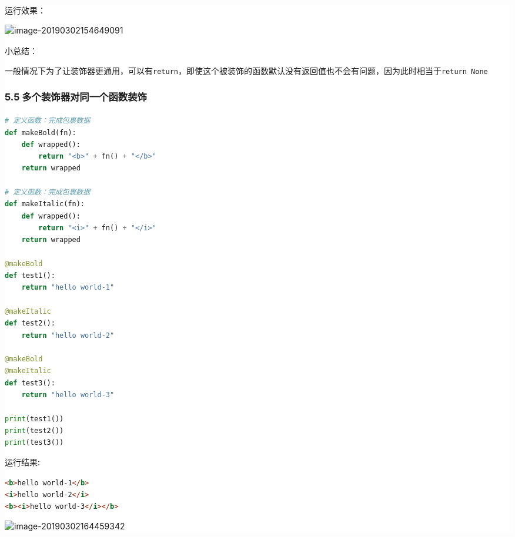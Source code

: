 ```python

```

运行效果：

![image-20190302154649091](./assets/image-20190302154649091.png)

小总结：

一般情况下为了让装饰器更通用，可以有`return`，即使这个被装饰的函数默认没有返回值也不会有问题，因为此时相当于`return None`

### 5.5 多个装饰器对同一个函数装饰

```python
# 定义函数：完成包裹数据
def makeBold(fn):
    def wrapped():
        return "<b>" + fn() + "</b>"
    return wrapped

# 定义函数：完成包裹数据
def makeItalic(fn):
    def wrapped():
        return "<i>" + fn() + "</i>"
    return wrapped

@makeBold
def test1():
    return "hello world-1"

@makeItalic
def test2():
    return "hello world-2"

@makeBold
@makeItalic
def test3():
    return "hello world-3"

print(test1())
print(test2())
print(test3())
```

运行结果:

```html
<b>hello world-1</b>
<i>hello world-2</i>
<b><i>hello world-3</i></b>
```

![image-20190302164459342](./assets/image-20190302164459342.png)
